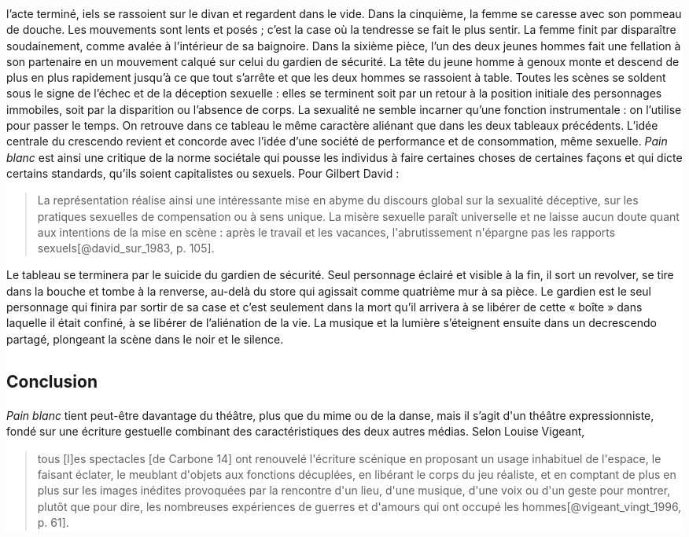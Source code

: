 l’acte terminé, iels se rassoient sur le divan et regardent dans le
vide. Dans la cinquième, la femme se caresse avec son pommeau de douche.
Les mouvements sont lents et posés ; c’est la case où la tendresse se
fait le plus sentir. La femme finit par disparaître soudainement, comme
avalée à l’intérieur de sa baignoire. Dans la sixième pièce, l’un des
deux jeunes hommes fait une fellation à son partenaire en un mouvement
calqué sur celui du gardien de sécurité. La tête du jeune homme à genoux
monte et descend de plus en plus rapidement jusqu’à ce que tout s’arrête
et que les deux hommes se rassoient à table. Toutes les scènes se
soldent sous le signe de l’échec et de la déception sexuelle : elles se
terminent soit par un retour à la position initiale des personnages
immobiles, soit par la disparition ou l’absence de corps. La sexualité
ne semble incarner qu’une fonction instrumentale : on l’utilise pour
passer le temps. On retrouve dans ce tableau le même caractère aliénant
que dans les deux tableaux précédents. L’idée centrale du crescendo
revient et concorde avec l’idée d’une société de performance et de
consommation, même sexuelle. *Pain blanc* est ainsi une critique de la
norme sociétale qui pousse les individus à faire certaines choses de
certaines façons et qui dicte certains standards, qu’ils soient
capitalistes ou sexuels. Pour Gilbert David :

> La représentation réalise ainsi une intéressante mise en abyme du
> discours global sur la sexualité déceptive, sur les pratiques
> sexuelles de compensation ou à sens unique. La misère sexuelle paraît
> universelle et ne laisse aucun doute quant aux intentions de la mise
> en scène : après le travail et les vacances, l'abrutissement n'épargne
> pas les rapports sexuels[@david_sur_1983, p. 105].

Le tableau se terminera par le suicide du gardien de sécurité. Seul
personnage éclairé et visible à la fin, il sort un revolver, se tire
dans la bouche et tombe à la renverse, au-delà du store qui agissait
comme quatrième mur à sa pièce. Le gardien est le seul personnage qui
finira par sortir de sa case et c’est seulement dans la mort qu’il
arrivera à se libérer de cette « boîte » dans laquelle il était confiné,
à se libérer de l’aliénation de la vie. La musique et la lumière
s’éteignent ensuite dans un decrescendo partagé, plongeant la scène dans
le noir et le silence.

## Conclusion

*Pain blanc* tient peut-être davantage du théâtre, plus que du mime ou
de la danse, mais il s’agit d'un théâtre expressionniste, fondé sur une
écriture gestuelle combinant des caractéristiques des deux autres
médias. Selon Louise Vigeant,

> tous \[l\]es spectacles \[de Carbone 14\] ont renouvelé l'écriture
> scénique en proposant un usage inhabituel de l'espace, le faisant
> éclater, le meublant d'objets aux fonctions décuplées, en libérant le
> corps du jeu réaliste, et en comptant de plus en plus sur les images
> inédites provoquées par la rencontre d'un lieu, d'une musique, d'une
> voix ou d'un geste pour montrer, plutôt que pour dire, les nombreuses
> expériences de guerres et d'amours qui ont occupé les hommes[@vigeant_vingt_1996, p. 61].


[^1]: Gilles Maheu est un des fondateurs de Carbone 14, une compagnie de
[^2]: Le théâtre gestuel utilise le corps et le mouvement pour raconter
[^3]: J’entends ici un théâtre où le corps de l’acteurice est la matière
[^7]: L’intermédialité est une approche conceptuelle pluridisciplinaire
[^8]: Voir : [@bolter_remediation_2000]
[^17]: Par dramaturgie « plus traditionnelle », j’entends surtout une
[^21]: En linguistique, on parle de redoublement ou de réduplication